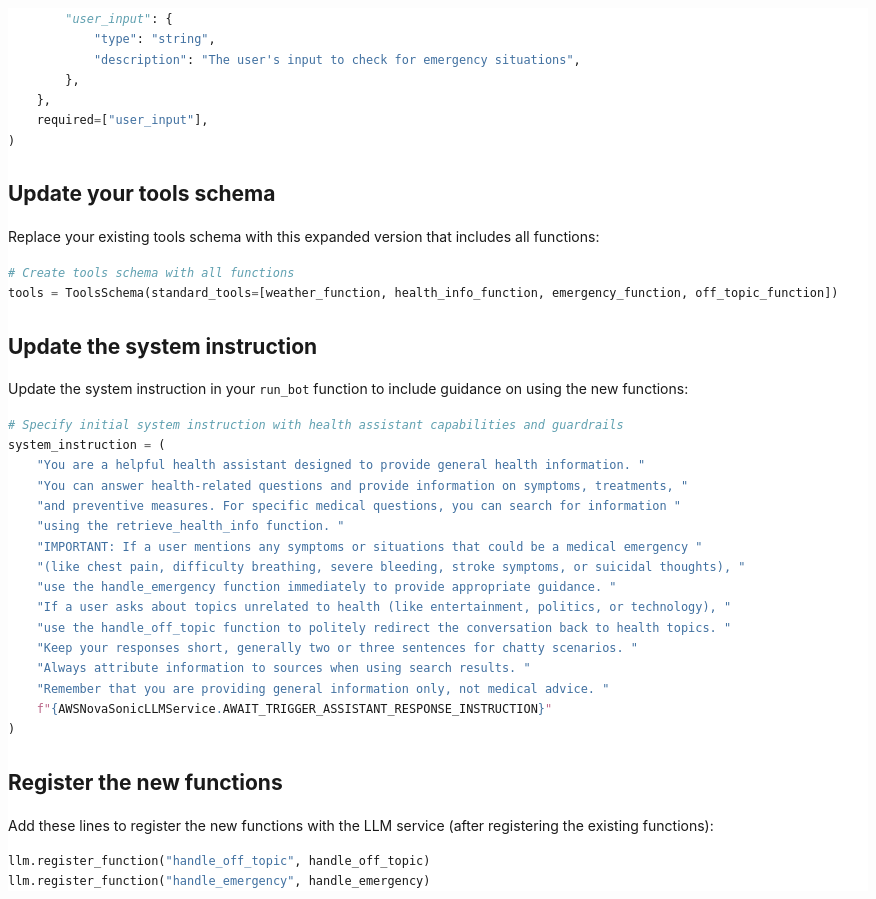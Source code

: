 ```python
        "user_input": {
            "type": "string",
            "description": "The user's input to check for emergency situations",
        },
    },
    required=["user_input"],
)
```

## Update your tools schema

Replace your existing tools schema with this expanded version that includes all functions:

```python
# Create tools schema with all functions
tools = ToolsSchema(standard_tools=[weather_function, health_info_function, emergency_function, off_topic_function])
```

## Update the system instruction

Update the system instruction in your `run_bot` function to include guidance on using the new functions:

```python
# Specify initial system instruction with health assistant capabilities and guardrails
system_instruction = (
    "You are a helpful health assistant designed to provide general health information. "
    "You can answer health-related questions and provide information on symptoms, treatments, "
    "and preventive measures. For specific medical questions, you can search for information "
    "using the retrieve_health_info function. "
    "IMPORTANT: If a user mentions any symptoms or situations that could be a medical emergency "
    "(like chest pain, difficulty breathing, severe bleeding, stroke symptoms, or suicidal thoughts), "
    "use the handle_emergency function immediately to provide appropriate guidance. "
    "If a user asks about topics unrelated to health (like entertainment, politics, or technology), "
    "use the handle_off_topic function to politely redirect the conversation back to health topics. "
    "Keep your responses short, generally two or three sentences for chatty scenarios. "
    "Always attribute information to sources when using search results. "
    "Remember that you are providing general information only, not medical advice. "
    f"{AWSNovaSonicLLMService.AWAIT_TRIGGER_ASSISTANT_RESPONSE_INSTRUCTION}"
)
```

## Register the new functions

Add these lines to register the new functions with the LLM service (after registering the existing functions):

```python
llm.register_function("handle_off_topic", handle_off_topic)
llm.register_function("handle_emergency", handle_emergency)
```
